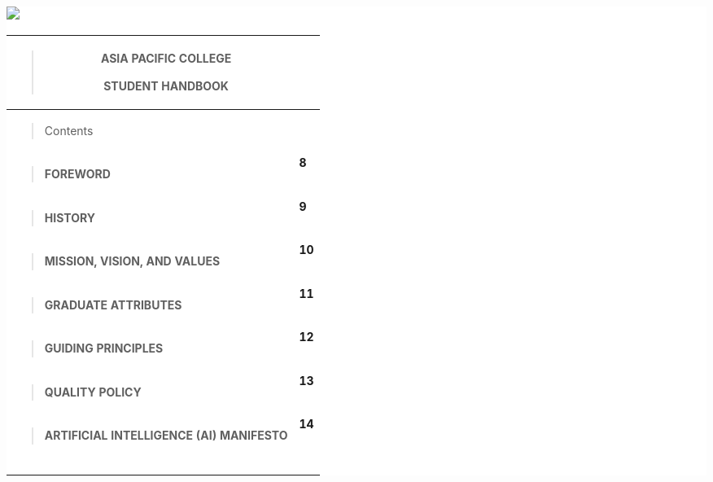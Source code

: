 ![](media/image1.jpeg)

<table>
<thead>
<tr class="header">
<th><blockquote>
<p>ASIA PACIFIC COLLEGE</p>
<p>STUDENT HANDBOOK</p>
</blockquote></th>
<th></th>
</tr>
</thead>
<tbody>
<tr class="odd">
<td><blockquote>
<p>Contents</p>
</blockquote></td>
<td></td>
</tr>
<tr class="even">
<td><blockquote>
<p><strong>FOREWORD</strong></p>
</blockquote></td>
<td><strong>8</strong></td>
</tr>
<tr class="odd">
<td><blockquote>
<p><strong>HISTORY</strong></p>
</blockquote></td>
<td><strong>9</strong></td>
</tr>
<tr class="even">
<td><blockquote>
<p><strong>MISSION, VISION, AND VALUES</strong></p>
</blockquote></td>
<td><strong>10</strong></td>
</tr>
<tr class="odd">
<td><blockquote>
<p><strong>GRADUATE ATTRIBUTES</strong></p>
</blockquote></td>
<td><strong>11</strong></td>
</tr>
<tr class="even">
<td><blockquote>
<p><strong>GUIDING PRINCIPLES</strong></p>
</blockquote></td>
<td><strong>12</strong></td>
</tr>
<tr class="odd">
<td><blockquote>
<p><strong>QUALITY POLICY</strong></p>
</blockquote></td>
<td><strong>13</strong></td>
</tr>
<tr class="even">
<td><blockquote>
<p><strong>ARTIFICIAL INTELLIGENCE (AI) MANIFESTO</strong></p>
</blockquote></td>
<td><strong>14</strong></td>
</tr>
<tr class="odd">
<td><blockquote>
